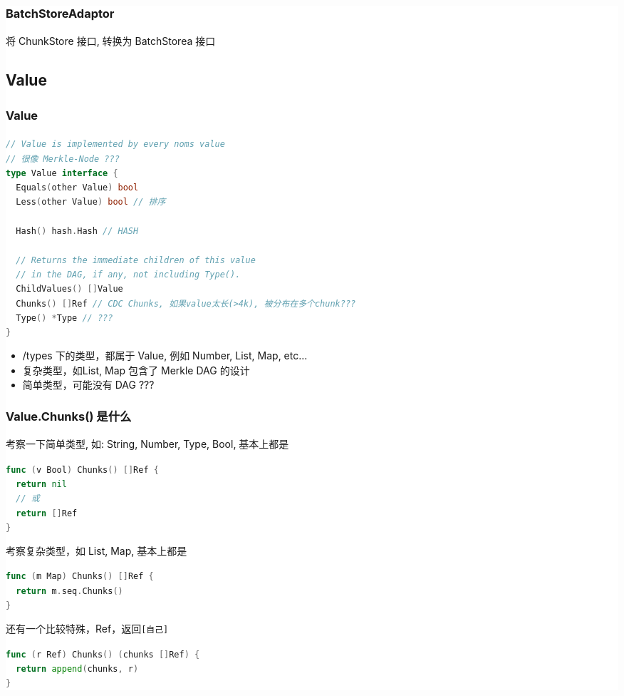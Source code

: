 ### BatchStoreAdaptor

将 ChunkStore 接口, 转换为 BatchStorea 接口

## Value

### Value

```go
// Value is implemented by every noms value
// 很像 Merkle-Node ???
type Value interface {
  Equals(other Value) bool
  Less(other Value) bool // 排序

  Hash() hash.Hash // HASH

  // Returns the immediate children of this value 
  // in the DAG, if any, not including Type().
  ChildValues() []Value
  Chunks() []Ref // CDC Chunks, 如果value太长(>4k), 被分布在多个chunk???
  Type() *Type // ???
}
```

- /types 下的类型，都属于 Value, 例如 Number, List, Map, etc...
- 复杂类型，如List, Map 包含了 Merkle DAG 的设计
- 简单类型，可能没有 DAG ???

### Value.Chunks() 是什么

考察一下简单类型, 如: String, Number, Type, Bool, 基本上都是 

```go
func (v Bool) Chunks() []Ref {
  return nil
  // 或
  return []Ref
}
```

考察复杂类型，如 List, Map, 基本上都是

```go
func (m Map) Chunks() []Ref {
  return m.seq.Chunks()
}
```

还有一个比较特殊，Ref，返回`[自己]`

```go
func (r Ref) Chunks() (chunks []Ref) {
  return append(chunks, r)
}
```
